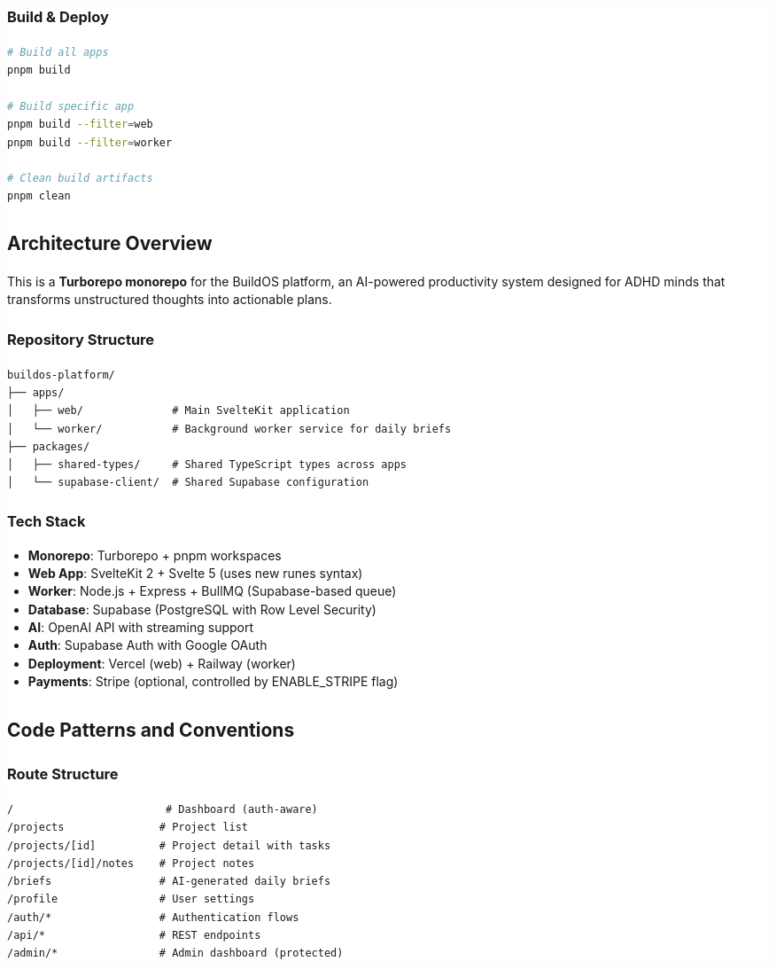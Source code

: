 ### Build & Deploy

```bash
# Build all apps
pnpm build

# Build specific app
pnpm build --filter=web
pnpm build --filter=worker

# Clean build artifacts
pnpm clean
```

## Architecture Overview

This is a **Turborepo monorepo** for the BuildOS platform, an AI-powered productivity system designed for ADHD minds that transforms unstructured thoughts into actionable plans.

### Repository Structure

```
buildos-platform/
├── apps/
│   ├── web/              # Main SvelteKit application
│   └── worker/           # Background worker service for daily briefs
├── packages/
│   ├── shared-types/     # Shared TypeScript types across apps
│   └── supabase-client/  # Shared Supabase configuration
```

### Tech Stack

- **Monorepo**: Turborepo + pnpm workspaces
- **Web App**: SvelteKit 2 + Svelte 5 (uses new runes syntax)
- **Worker**: Node.js + Express + BullMQ (Supabase-based queue)
- **Database**: Supabase (PostgreSQL with Row Level Security)
- **AI**: OpenAI API with streaming support
- **Auth**: Supabase Auth with Google OAuth
- **Deployment**: Vercel (web) + Railway (worker)
- **Payments**: Stripe (optional, controlled by ENABLE_STRIPE flag)

## Code Patterns and Conventions

### Route Structure

```
/                        # Dashboard (auth-aware)
/projects               # Project list
/projects/[id]          # Project detail with tasks
/projects/[id]/notes    # Project notes
/briefs                 # AI-generated daily briefs
/profile                # User settings
/auth/*                 # Authentication flows
/api/*                  # REST endpoints
/admin/*                # Admin dashboard (protected)
```
